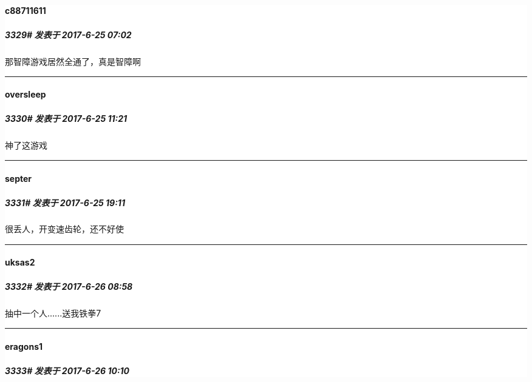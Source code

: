 ####  c88711611  
##### 3329#       发表于 2017-6-25 07:02




那智障游戏居然全通了，真是智障啊







-----

####  oversleep  
##### 3330#       发表于 2017-6-25 11:21




神了这游戏







-----

####  septer  
##### 3331#       发表于 2017-6-25 19:11




很丢人，开变速齿轮，还不好使







-----

####  uksas2  
##### 3332#       发表于 2017-6-26 08:58




抽中一个人......送我铁拳7







-----

####  eragons1  
##### 3333#       发表于 2017-6-26 10:10



